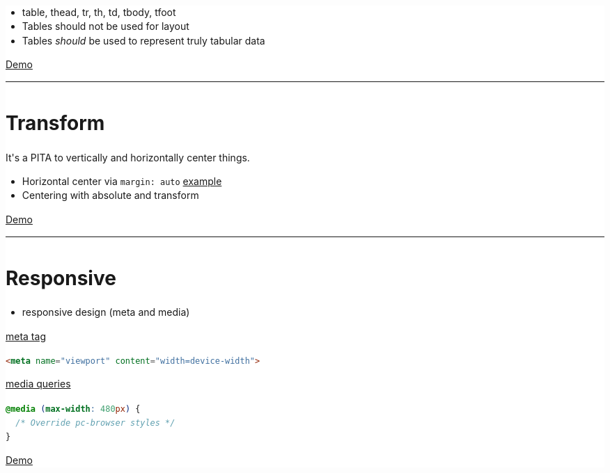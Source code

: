- table, thead, tr, th, td, tbody, tfoot
- Tables should not be used for layout
- Tables *should* be used to represent truly tabular data

[Demo](http://jsbin.com/jorojo/1/edit?html,css,output)

---

# Transform

It's a PITA to vertically and horizontally center things.

- Horizontal center via `margin: auto` [example]()
- Centering with absolute and transform

[Demo](http://jsbin.com/tenoceq/1/edit)

---

# Responsive

- responsive design (meta and media)

[meta tag](https://css-tricks.com/snippets/html/responsive-meta-tag/)

```html
<meta name="viewport" content="width=device-width">
```

[media queries](http://css-tricks.com/snippets/css/media-queries-for-standard-devices/)

```css
@media (max-width: 480px) {
  /* Override pc-browser styles */
}
```

[Demo](http://jsbin.com/jewala/1/edit?output)
